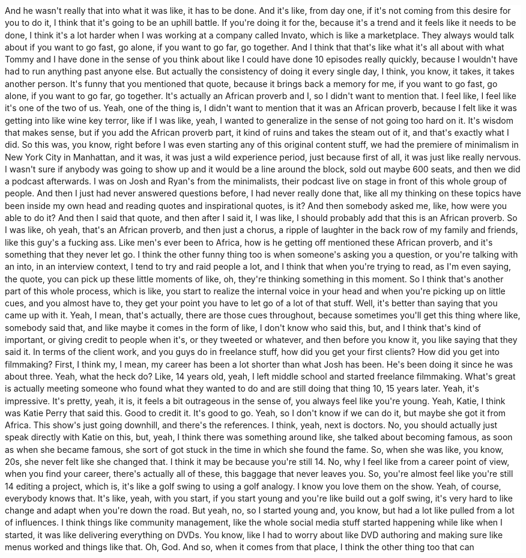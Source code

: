 And he wasn't really that into what it was like, it has to be done. And it's like, from day one, if it's not coming from this desire for you to do it, I think that it's going to be an uphill battle. If you're doing it for the, because it's a trend and it feels like it needs to be done, I think it's a lot harder when I was working at a company called Invato, which is like a marketplace. They always would talk about if you want to go fast, go alone, if you want to go far, go together. And I think that that's like what it's all about with what Tommy and I have done in the sense of you think about like I could have done 10 episodes really quickly, because I wouldn't have had to run anything past anyone else. But actually the consistency of doing it every single day, I think, you know, it takes, it takes another person. It's funny that you mentioned that quote, because it brings back a memory for me, if you want to go fast, go alone, if you want to go far, go together. It's actually an African proverb and I, so I didn't want to mention that. I feel like, I feel like it's one of the two of us. Yeah, one of the thing is, I didn't want to mention that it was an African proverb, because I felt like it was getting into like wine key terror, like if I was like, yeah, I wanted to generalize in the sense of not going too hard on it. It's wisdom that makes sense, but if you add the African proverb part, it kind of ruins and takes the steam out of it, and that's exactly what I did. So this was, you know, right before I was even starting any of this original content stuff, we had the premiere of minimalism in New York City in Manhattan, and it was, it was just a wild experience period, just because first of all, it was just like really nervous. I wasn't sure if anybody was going to show up and it would be a line around the block, sold out maybe 600 seats, and then we did a podcast afterwards. I was on Josh and Ryan's from the minimalists, their podcast live on stage in front of this whole group of people. And then I just had never answered questions before, I had never really done that, like all my thinking on these topics have been inside my own head and reading quotes and inspirational quotes, is it? And then somebody asked me, like, how were you able to do it? And then I said that quote, and then after I said it, I was like, I should probably add that this is an African proverb. So I was like, oh yeah, that's an African proverb, and then just a chorus, a ripple of laughter in the back row of my family and friends, like this guy's a fucking ass. Like men's ever been to Africa, how is he getting off mentioned these African proverb, and it's something that they never let go. I think the other funny thing too is when someone's asking you a question, or you're talking with an into, in an interview context, I tend to try and raid people a lot, and I think that when you're trying to read, as I'm even saying, the quote, you can pick up these little moments of like, oh, they're thinking something in this moment. So I think that's another part of this whole process, which is like, you start to realize the internal voice in your head and when you're picking up on little cues, and you almost have to, they get your point you have to let go of a lot of that stuff. Well, it's better than saying that you came up with it. Yeah, I mean, that's actually, there are those cues throughout, because sometimes you'll get this thing where like, somebody said that, and like maybe it comes in the form of like, I don't know who said this, but, and I think that's kind of important, or giving credit to people when it's, or they tweeted or whatever, and then before you know it, you like saying that they said it. In terms of the client work, and you guys do in freelance stuff, how did you get your first clients? How did you get into filmmaking? First, I think my, I mean, my career has been a lot shorter than what Josh has been. He's been doing it since he was about three. Yeah, what the heck do? Like, 14 years old, yeah, I left middle school and started freelance filmmaking. What's great is actually meeting someone who found what they wanted to do and are still doing that thing 10, 15 years later. Yeah, it's impressive. It's pretty, yeah, it is, it feels a bit outrageous in the sense of, you always feel like you're young. Yeah, Katie, I think was Katie Perry that said this. Good to credit it. It's good to go. Yeah, so I don't know if we can do it, but maybe she got it from Africa. This show's just going downhill, and there's the references. I think, yeah, next is doctors. No, you should actually just speak directly with Katie on this, but, yeah, I think there was something around like, she talked about becoming famous, as soon as when she became famous, she sort of got stuck in the time in which she found the fame. So, when she was like, you know, 20s, she never felt like she changed that. I think it may be because you're still 14. No, why I feel like from a career point of view, when you find your career, there's actually all of these, this baggage that never leaves you. So, you're almost feel like you're still 14 editing a project, which is, it's like a golf swing to using a golf analogy. I know you love them on the show. Yeah, of course, everybody knows that. It's like, yeah, with you start, if you start young and you're like build out a golf swing, it's very hard to like change and adapt when you're down the road. But yeah, no, so I started young and, you know, but had a lot like pulled from a lot of influences. I think things like community management, like the whole social media stuff started happening while like when I started, it was like delivering everything on DVDs. You know, like I had to worry about like DVD authoring and making sure like menus worked and things like that. Oh, God. And so, when it comes from that place, I think the other thing too that can